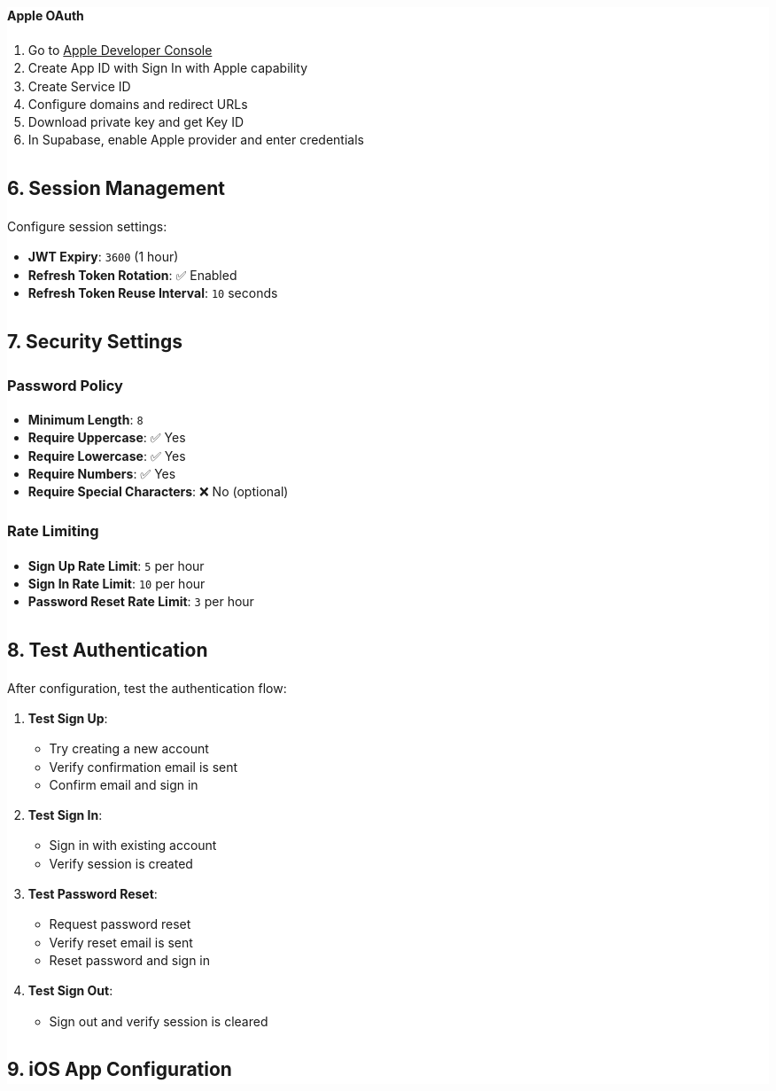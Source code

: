 #### Apple OAuth
1. Go to [Apple Developer Console](https://developer.apple.com/)
2. Create App ID with Sign In with Apple capability
3. Create Service ID
4. Configure domains and redirect URLs
5. Download private key and get Key ID
6. In Supabase, enable Apple provider and enter credentials

## 6. Session Management

Configure session settings:

- **JWT Expiry**: `3600` (1 hour)
- **Refresh Token Rotation**: ✅ Enabled
- **Refresh Token Reuse Interval**: `10` seconds

## 7. Security Settings

### Password Policy
- **Minimum Length**: `8`
- **Require Uppercase**: ✅ Yes
- **Require Lowercase**: ✅ Yes
- **Require Numbers**: ✅ Yes
- **Require Special Characters**: ❌ No (optional)

### Rate Limiting
- **Sign Up Rate Limit**: `5` per hour
- **Sign In Rate Limit**: `10` per hour
- **Password Reset Rate Limit**: `3` per hour

## 8. Test Authentication

After configuration, test the authentication flow:

1. **Test Sign Up**:
   - Try creating a new account
   - Verify confirmation email is sent
   - Confirm email and sign in

2. **Test Sign In**:
   - Sign in with existing account
   - Verify session is created

3. **Test Password Reset**:
   - Request password reset
   - Verify reset email is sent
   - Reset password and sign in

4. **Test Sign Out**:
   - Sign out and verify session is cleared

## 9. iOS App Configuration
